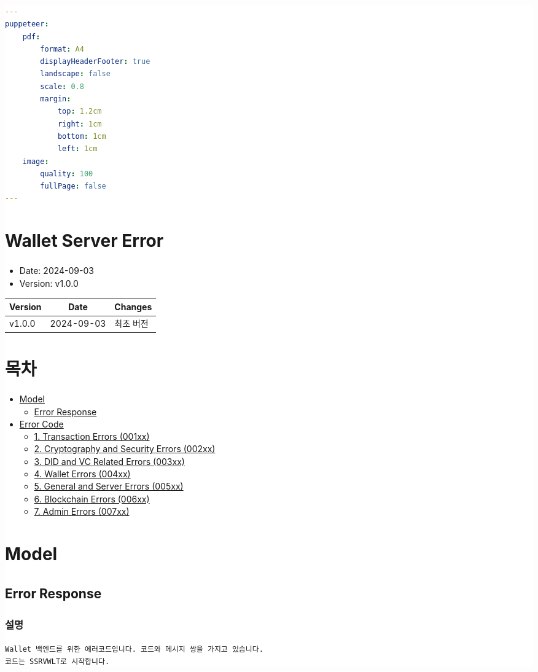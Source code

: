 ```yaml
---
puppeteer:
    pdf:
        format: A4
        displayHeaderFooter: true
        landscape: false
        scale: 0.8
        margin:
            top: 1.2cm
            right: 1cm
            bottom: 1cm
            left: 1cm
    image:
        quality: 100
        fullPage: false
---
```


Wallet Server Error
==

- Date: 2024-09-03
- Version: v1.0.0

| Version          | Date       | Changes                  |
| ---------------- | ---------- | ------------------------ |
| v1.0.0  | 2024-09-03 | 최초 버전          |

<div style="page-break-after: always;"></div>

# 목차
- [Model](#model)
  - [Error Response](#error-response)
- [Error Code](#error-code)
  - [1. Transaction Errors (001xx)](#1-transaction-errors-001xx)
  - [2. Cryptography and Security Errors (002xx)](#2-cryptography-and-security-errors-002xx)
  - [3. DID and VC Related Errors (003xx)](#3-did-and-vc-related-errors-003xx)
  - [4. Wallet Errors (004xx)](#4-wallet-errors-004xx)
  - [5. General and Server Errors (005xx)](#5-general-and-server-errors-005xx)
  - [6. Blockchain Errors (006xx)](#6-blockchain-errors-006xx)
  - [7. Admin Errors (007xx)](#7-admin-errors-007xx)

# Model
## Error Response

### 설명
```
Wallet 백엔드를 위한 에러코드입니다. 코드와 메시지 쌍을 가지고 있습니다.
코드는 SSRVWLT로 시작합니다.
```
